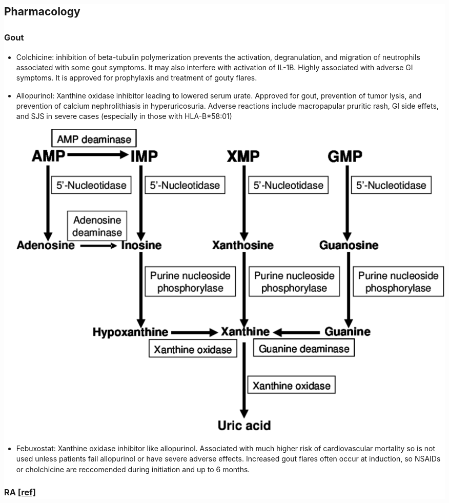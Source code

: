 ## Pharmacology

### Gout
- Colchicine: inhibition of beta-tubulin polymerization prevents the activation, degranulation, and migration of neutrophils associated with some gout symptoms. It may also interfere with activation of IL-1B. Highly associated with adverse GI symptoms. It is approved for prophylaxis and treatment of gouty flares. 
- Allopurinol: Xanthine oxidase inhibitor leading to lowered serum urate. Approved for gout, prevention of tumor lysis, and prevention of calcium nephrolithiasis in hyperuricosuria. Adverse reactions include macropapular pruritic rash, GI side effets, and SJS in severe cases (especially in those with HLA-B*58:01)

    ![URIC](/img/uric_acid_formation.png)

- Febuxostat: Xanthine oxidase inhibitor like allopurinol. Associated with much higher risk of cardiovascular mortality so is not used unless patients fail allopurinol or have severe adverse effects. Increased gout flares often occur at induction, so NSAIDs or cholchicine are reccomended during initiation and up to 6 months. 

### RA [[ref]](https://www.nejm.org/doi/full/10.1056/NEJMra2103726)
